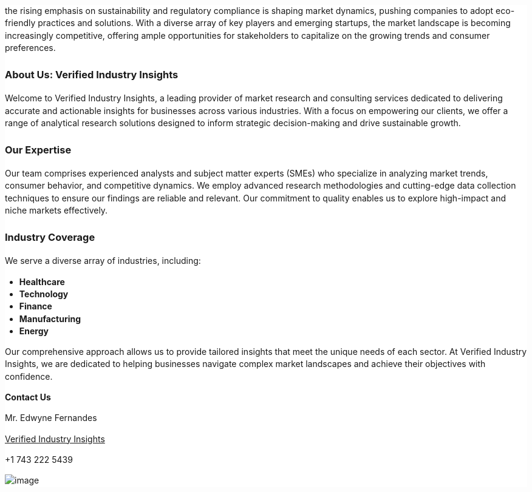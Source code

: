 the rising emphasis on sustainability and regulatory compliance is shaping market dynamics, pushing companies to adopt eco-friendly practices and solutions. With a diverse array of key players and emerging startups, the market landscape is becoming increasingly competitive, offering ample opportunities for stakeholders to capitalize on the growing trends and consumer preferences.</p><h3>About Us: Verified Industry Insights</h3><p>Welcome to Verified Industry Insights, a leading provider of market research and consulting services dedicated to delivering accurate and actionable insights for businesses across various industries. With a focus on empowering our clients, we offer a range of analytical research solutions designed to inform strategic decision-making and drive sustainable growth.</p><h3>Our Expertise</h3><p>Our team comprises experienced analysts and subject matter experts (SMEs) who specialize in analyzing market trends, consumer behavior, and competitive dynamics. We employ advanced research methodologies and cutting-edge data collection techniques to ensure our findings are reliable and relevant. Our commitment to quality enables us to explore high-impact and niche markets effectively.</p><h3>Industry Coverage</h3><p>We serve a diverse array of industries, including:</p><ul><li><strong>Healthcare</strong></li><li><strong>Technology</strong></li><li><strong>Finance</strong></li><li><strong>Manufacturing</strong></li><li><strong>Energy</strong></li></ul><p>Our comprehensive approach allows us to provide tailored insights that meet the unique needs of each sector. At Verified Industry Insights, we are dedicated to helping businesses navigate complex market landscapes and achieve their objectives with confidence.</p><p><strong>Contact Us</strong></p><p>Mr. Edwyne Fernandes</p><p><a href="https://www.verifiedindustryinsights.com/">Verified Industry Insights</a></p><p>+1 743 222 5439</p>
![image](https://github.com/user-attachments/assets/efecb508-11c9-4421-8a35-cd47a9833671)
